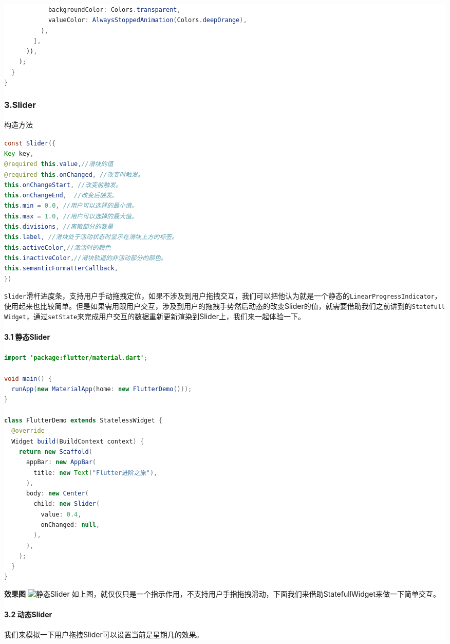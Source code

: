 ```java
            backgroundColor: Colors.transparent,
            valueColor: AlwaysStoppedAnimation(Colors.deepOrange),
          ),
        ],
      )),
    );
  }
}
```

### 3.Slider
构造方法
```java
const Slider({
Key key,
@required this.value,//滑块的值
@required this.onChanged, //改变时触发。
this.onChangeStart, //改变前触发。
this.onChangeEnd,  //改变后触发。
this.min = 0.0, //用户可以选择的最小值。
this.max = 1.0, //用户可以选择的最大值。
this.divisions, //离散部分的数量
this.label, //滑块处于活动状态时显示在滑块上方的标签。
this.activeColor,//激活时的颜色
this.inactiveColor,//滑块轨道的非活动部分的颜色。
this.semanticFormatterCallback,
})
```

`Slider`滑杆进度条，支持用户手动拖拽定位，如果不涉及到用户拖拽交互，我们可以把他认为就是一个静态的`LinearProgressIndicator`，使用起来也比较简单。但是如果需用跟用户交互，涉及到用户的拖拽手势然后动态的改变Slider的值，就需要借助我们之前讲到的`StatefullWidget`，通过`setState`来完成用户交互的数据重新更新渲染到Slider上，我们来一起体验一下。

#### 3.1 静态Slider
```java
import 'package:flutter/material.dart';

void main() {
  runApp(new MaterialApp(home: new FlutterDemo()));
}

class FlutterDemo extends StatelessWidget {
  @override
  Widget build(BuildContext context) {
    return new Scaffold(
      appBar: new AppBar(
        title: new Text("Flutter进阶之旅"),
      ),
      body: new Center(
        child: new Slider(
          value: 0.4,
          onChanged: null,
        ),
      ),
    );
  }
}
```
**效果图**
![静态Slider](http://upload-images.jianshu.io/upload_images/7274320-9a4330d59763a5ca.png?imageMogr2/auto-orient/strip%7CimageView2/2/w/1240)
如上图，就仅仅只是一个指示作用，不支持用户手指拖拽滑动，下面我们来借助StatefullWidget来做一下简单交互。
#### 3.2 动态Slider
我们来模拟一下用户拖拽Slider可以设置当前是星期几的效果。